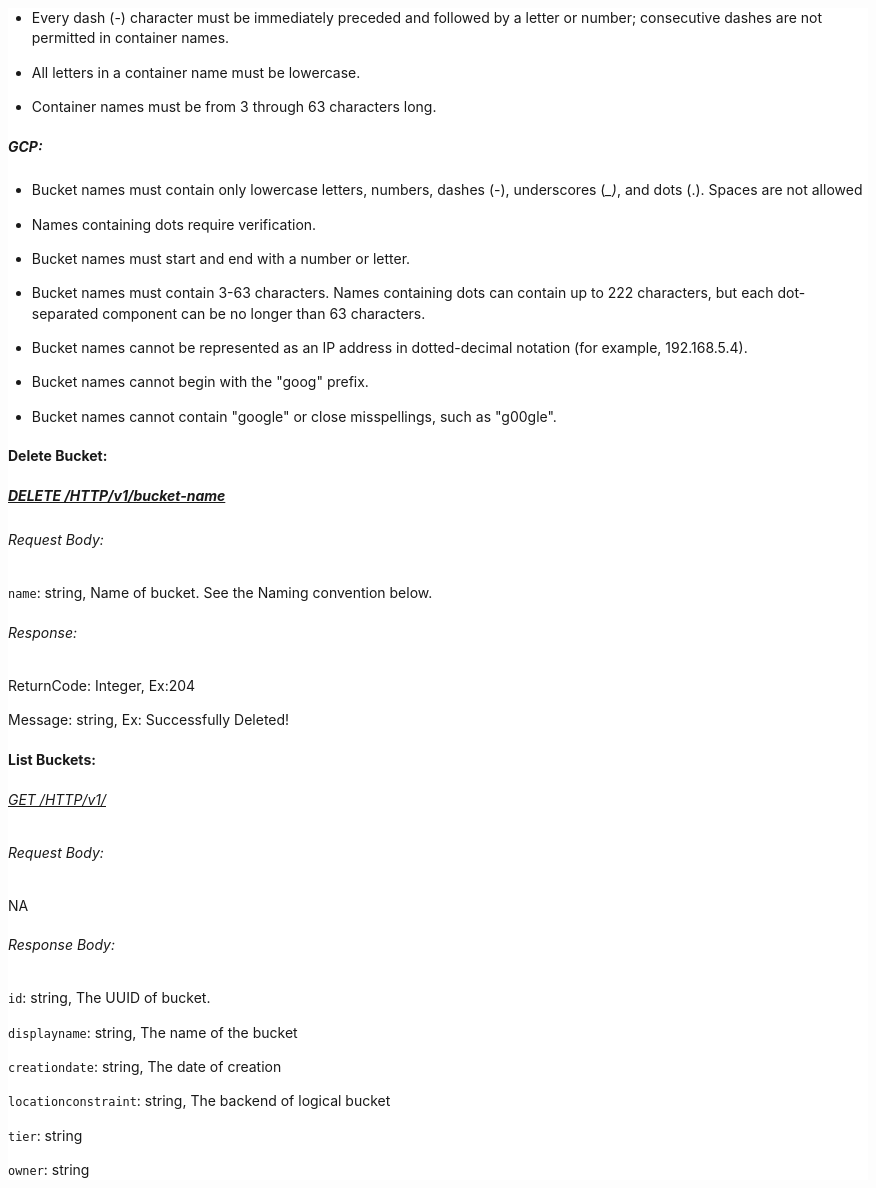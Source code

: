 * Every dash (-) character must be immediately preceded and followed by a letter or number; consecutive dashes are not permitted in container names.

* All letters in a container name must be lowercase.
* Container names must be from 3 through 63 characters long.


##### GCP:
* Bucket names must contain only lowercase letters, numbers, dashes (-), underscores (*_)*, and dots (.). Spaces are not allowed

* Names containing dots require verification.

* Bucket names must start and end with a number or letter.

* Bucket names must contain 3-63 characters. Names containing dots can contain up to 222 characters, but each dot-separated component can be no longer than 63 characters.
* Bucket names cannot be represented as an IP address in dotted-decimal notation (for example, 192.168.5.4).

* Bucket names cannot begin with the "goog" prefix.

* Bucket names cannot contain "google" or close misspellings, such as "g00gle".



#### Delete Bucket:
##### [DELETE /HTTP/v1/bucket-name]()


###### Request Body:

`name`: string, Name of bucket. See the Naming convention below.

###### Response:

ReturnCode: Integer, Ex:204

Message: string, Ex: Successfully Deleted!


#### List Buckets:

###### [GET /HTTP/v1/]()

###### Request Body:

NA

###### Response Body:

`id`:	string, The UUID of bucket.

`displayname`:	string, The name of the bucket

`creationdate`: string, The date of creation

`locationconstraint`: string, The backend of logical bucket

`tier`: string

`owner`: string
